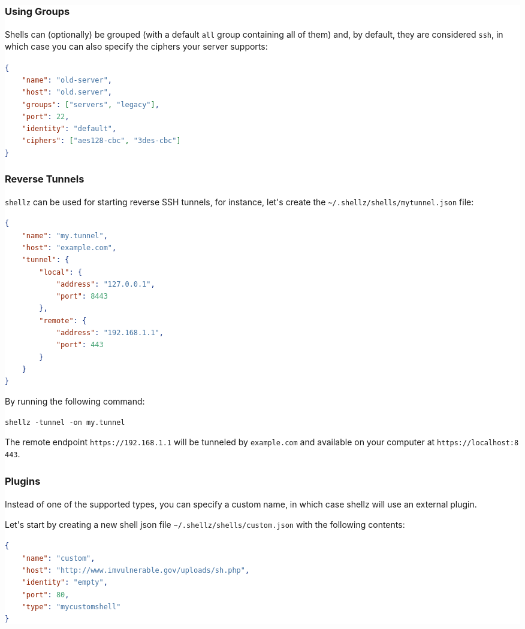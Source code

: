 ### Using Groups

Shells can (optionally) be grouped (with a default `all` group containing all of them) and, by default, they are considered `ssh`, in which case you can also specify the ciphers your server supports:


```json
{
    "name": "old-server",
    "host": "old.server",
    "groups": ["servers", "legacy"],
    "port": 22,
    "identity": "default",
    "ciphers": ["aes128-cbc", "3des-cbc"]
}
```

### Reverse Tunnels

`shellz` can be used for starting reverse SSH tunnels, for instance, let's create the `~/.shellz/shells/mytunnel.json` file:

```json
{
    "name": "my.tunnel",
    "host": "example.com",
    "tunnel": {
        "local": {
            "address": "127.0.0.1",
            "port": 8443
        },
        "remote": {
            "address": "192.168.1.1",
            "port": 443
        }
    }
}
```

By running the following command:

    shellz -tunnel -on my.tunnel

The remote endpoint `https://192.168.1.1` will be tunneled by `example.com` and available on your computer at `https://localhost:8443`.

### Plugins

Instead of one of the supported types, you can specify a custom name, in which case shellz will use an external plugin.

Let's start by creating a new shell json file `~/.shellz/shells/custom.json` with the following contents:

```json
{
    "name": "custom",
    "host": "http://www.imvulnerable.gov/uploads/sh.php",
    "identity": "empty",
    "port": 80,
    "type": "mycustomshell"
}
```
